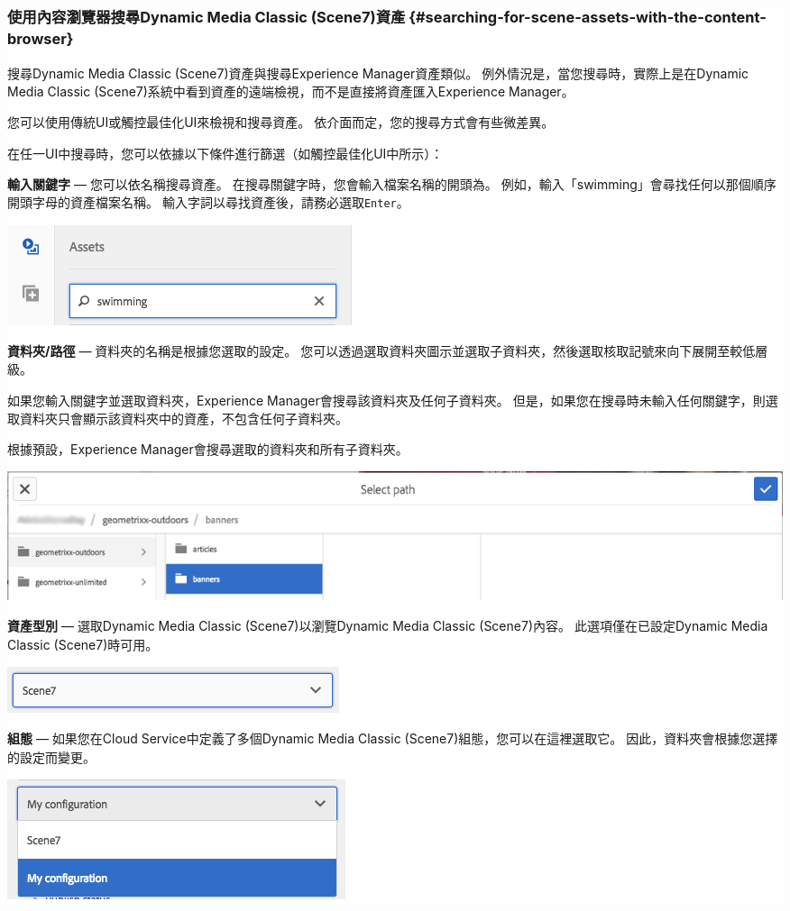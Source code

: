 ### 使用內容瀏覽器搜尋Dynamic Media Classic (Scene7)資產 {#searching-for-scene-assets-with-the-content-browser}

搜尋Dynamic Media Classic (Scene7)資產與搜尋Experience Manager資產類似。 例外情況是，當您搜尋時，實際上是在Dynamic Media Classic (Scene7)系統中看到資產的遠端檢視，而不是直接將資產匯入Experience Manager。

您可以使用傳統UI或觸控最佳化UI來檢視和搜尋資產。 依介面而定，您的搜尋方式會有些微差異。

在任一UI中搜尋時，您可以依據以下條件進行篩選（如觸控最佳化UI中所示）：

**輸入關鍵字** — 您可以依名稱搜尋資產。 在搜尋關鍵字時，您會輸入檔案名稱的開頭為。 例如，輸入「swimming」會尋找任何以那個順序開頭字母的資產檔案名稱。 輸入字詞以尋找資產後，請務必選取`Enter`。

![chlimage_1-65](assets/chlimage_1-65.png)

**資料夾/路徑** — 資料夾的名稱是根據您選取的設定。 您可以透過選取資料夾圖示並選取子資料夾，然後選取核取記號來向下展開至較低層級。

如果您輸入關鍵字並選取資料夾，Experience Manager會搜尋該資料夾及任何子資料夾。 但是，如果您在搜尋時未輸入任何關鍵字，則選取資料夾只會顯示該資料夾中的資產，不包含任何子資料夾。

根據預設，Experience Manager會搜尋選取的資料夾和所有子資料夾。

![chlimage_1-66](assets/chlimage_1-66.png)

**資產型別** — 選取Dynamic Media Classic (Scene7)以瀏覽Dynamic Media Classic (Scene7)內容。 此選項僅在已設定Dynamic Media Classic (Scene7)時可用。

![chlimage_1-67](assets/chlimage_1-67.png)

**組態** — 如果您在Cloud Service中定義了多個Dynamic Media Classic (Scene7)組態，您可以在這裡選取它。 因此，資料夾會根據您選擇的設定而變更。

![chlimage_1-68](assets/chlimage_1-68.png)
